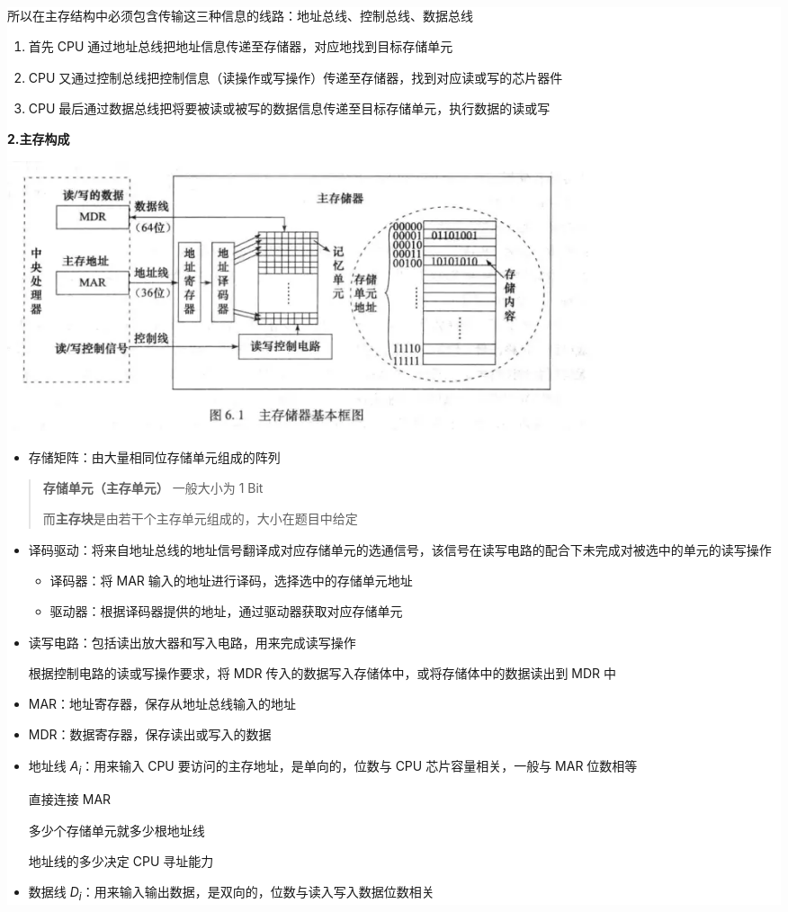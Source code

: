 所以在主存结构中必须包含传输这三种信息的线路：地址总线、控制总线、数据总线

1. 首先 CPU 通过地址总线把地址信息传递至存储器，对应地找到目标存储单元

2. CPU 又通过控制总线把控制信息（读操作或写操作）传递至存储器，找到对应读或写的芯片器件

3. CPU 最后通过数据总线把将要被读或被写的数据信息传递至目标存储单元，执行数据的读或写

**2.主存构成**

<img src="./ex13.webp" height = "300"/>

+ 存储矩阵：由大量相同位存储单元组成的阵列

> **存储单元（主存单元）** 一般大小为 1 Bit
>
> 而**主存块**是由若干个主存单元组成的，大小在题目中给定

+ 译码驱动：将来自地址总线的地址信号翻译成对应存储单元的选通信号，该信号在读写电路的配合下未完成对被选中的单元的读写操作

  + 译码器：将 MAR 输入的地址进行译码，选择选中的存储单元地址

  + 驱动器：根据译码器提供的地址，通过驱动器获取对应存储单元

+ 读写电路：包括读出放大器和写入电路，用来完成读写操作

    根据控制电路的读或写操作要求，将 MDR 传入的数据写入存储体中，或将存储体中的数据读出到 MDR 中

+ MAR：地址寄存器，保存从地址总线输入的地址

+ MDR：数据寄存器，保存读出或写入的数据

+ 地址线 $A_i$：用来输入 CPU 要访问的主存地址，是单向的，位数与 CPU 芯片容量相关，一般与 MAR 位数相等

    直接连接 MAR

    多少个存储单元就多少根地址线

    地址线的多少决定 CPU 寻址能力

+ 数据线 $D_i$：用来输入输出数据，是双向的，位数与读入写入数据位数相关
